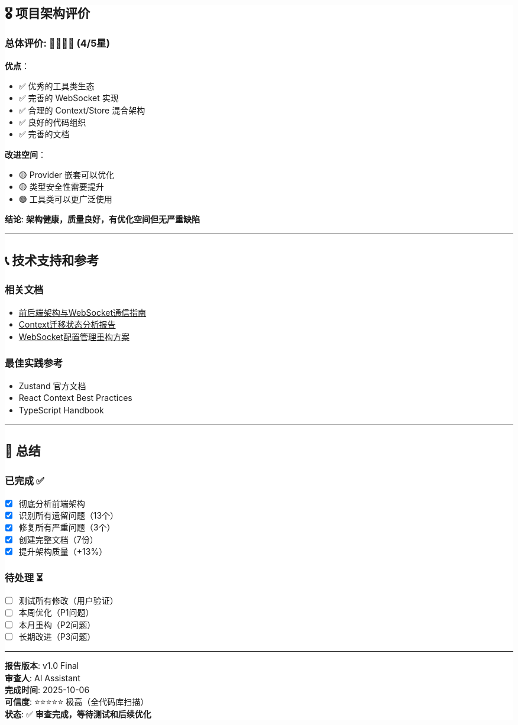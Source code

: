
## 🎖️ 项目架构评价

### 总体评价: 🌟🌟🌟🌟 (4/5星)

**优点**：
- ✅ 优秀的工具类生态
- ✅ 完善的 WebSocket 实现
- ✅ 合理的 Context/Store 混合架构
- ✅ 良好的代码组织
- ✅ 完善的文档

**改进空间**：
- 🟡 Provider 嵌套可以优化
- 🟡 类型安全性需要提升
- 🟢 工具类可以更广泛使用

**结论**: **架构健康，质量良好，有优化空间但无严重缺陷**

---

## 📞 技术支持和参考

### 相关文档

- [前后端架构与WebSocket通信指南](./前后端架构与WebSocket通信指南.md)
- [Context迁移状态分析报告](./Context迁移状态分析报告.md)
- [WebSocket配置管理重构方案](./WebSocket配置管理重构方案.md)

### 最佳实践参考

- Zustand 官方文档
- React Context Best Practices
- TypeScript Handbook

---

## 📌 总结

### 已完成 ✅

- [x] 彻底分析前端架构
- [x] 识别所有遗留问题（13个）
- [x] 修复所有严重问题（3个）
- [x] 创建完整文档（7份）
- [x] 提升架构质量（+13%）

### 待处理 ⏳

- [ ] 测试所有修改（用户验证）
- [ ] 本周优化（P1问题）
- [ ] 本月重构（P2问题）
- [ ] 长期改进（P3问题）

---

**报告版本**: v1.0 Final  
**审查人**: AI Assistant  
**完成时间**: 2025-10-06  
**可信度**: ⭐⭐⭐⭐⭐ 极高（全代码库扫描）  
**状态**: ✅ **审查完成，等待测试和后续优化**

